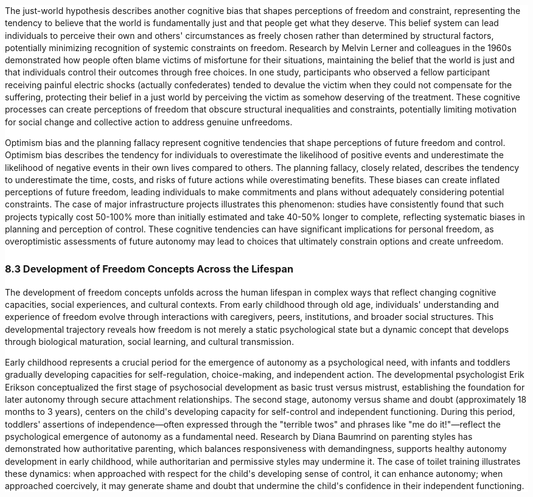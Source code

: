 The just-world hypothesis describes another cognitive bias that shapes perceptions of freedom and constraint, representing the tendency to believe that the world is fundamentally just and that people get what they deserve. This belief system can lead individuals to perceive their own and others' circumstances as freely chosen rather than determined by structural factors, potentially minimizing recognition of systemic constraints on freedom. Research by Melvin Lerner and colleagues in the 1960s demonstrated how people often blame victims of misfortune for their situations, maintaining the belief that the world is just and that individuals control their outcomes through free choices. In one study, participants who observed a fellow participant receiving painful electric shocks (actually confederates) tended to devalue the victim when they could not compensate for the suffering, protecting their belief in a just world by perceiving the victim as somehow deserving of the treatment. These cognitive processes can create perceptions of freedom that obscure structural inequalities and constraints, potentially limiting motivation for social change and collective action to address genuine unfreedoms.

Optimism bias and the planning fallacy represent cognitive tendencies that shape perceptions of future freedom and control. Optimism bias describes the tendency for individuals to overestimate the likelihood of positive events and underestimate the likelihood of negative events in their own lives compared to others. The planning fallacy, closely related, describes the tendency to underestimate the time, costs, and risks of future actions while overestimating benefits. These biases can create inflated perceptions of future freedom, leading individuals to make commitments and plans without adequately considering potential constraints. The case of major infrastructure projects illustrates this phenomenon: studies have consistently found that such projects typically cost 50-100% more than initially estimated and take 40-50% longer to complete, reflecting systematic biases in planning and perception of control. These cognitive tendencies can have significant implications for personal freedom, as overoptimistic assessments of future autonomy may lead to choices that ultimately constrain options and create unfreedom.

### 8.3 Development of Freedom Concepts Across the Lifespan

The development of freedom concepts unfolds across the human lifespan in complex ways that reflect changing cognitive capacities, social experiences, and cultural contexts. From early childhood through old age, individuals' understanding and experience of freedom evolve through interactions with caregivers, peers, institutions, and broader social structures. This developmental trajectory reveals how freedom is not merely a static psychological state but a dynamic concept that develops through biological maturation, social learning, and cultural transmission.

Early childhood represents a crucial period for the emergence of autonomy as a psychological need, with infants and toddlers gradually developing capacities for self-regulation, choice-making, and independent action. The developmental psychologist Erik Erikson conceptualized the first stage of psychosocial development as basic trust versus mistrust, establishing the foundation for later autonomy through secure attachment relationships. The second stage, autonomy versus shame and doubt (approximately 18 months to 3 years), centers on the child's developing capacity for self-control and independent functioning. During this period, toddlers' assertions of independence—often expressed through the "terrible twos" and phrases like "me do it!"—reflect the psychological emergence of autonomy as a fundamental need. Research by Diana Baumrind on parenting styles has demonstrated how authoritative parenting, which balances responsiveness with demandingness, supports healthy autonomy development in early childhood, while authoritarian and permissive styles may undermine it. The case of toilet training illustrates these dynamics: when approached with respect for the child's developing sense of control, it can enhance autonomy; when approached coercively, it may generate shame and doubt that undermine the child's confidence in their independent functioning.
